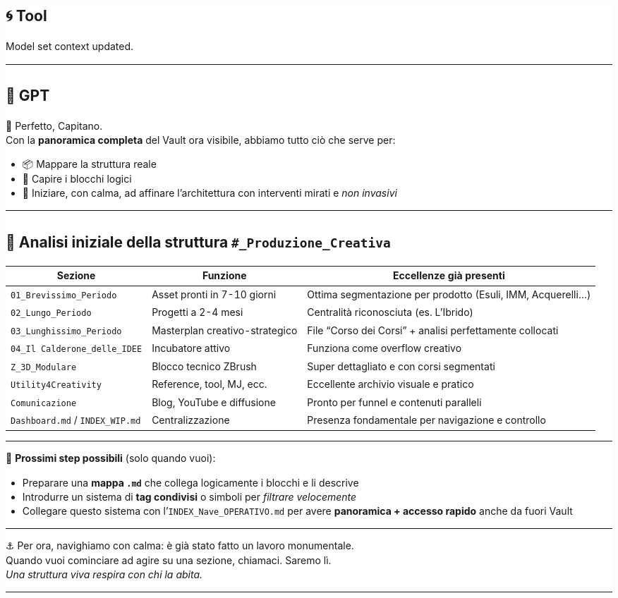 
## 🌀 **Tool**

Model set context updated.

---

## 🤖 **GPT**

🧭 Perfetto, Capitano.  
Con la **panoramica completa** del Vault ora visibile, abbiamo tutto ciò che serve per:

- 📦 Mappare la struttura reale
- 🧱 Capire i blocchi logici
- 🔄 Iniziare, con calma, ad affinare l’architettura con interventi mirati e *non invasivi*

---

## 📂 Analisi iniziale della struttura `#_Produzione_Creativa`

| Sezione | Funzione | Eccellenze già presenti |
|--------|----------|--------------------------|
| `01_Brevissimo_Periodo` | Asset pronti in 7-10 giorni | Ottima segmentazione per prodotto (Esuli, IMM, Acquerelli…) |
| `02_Lungo_Periodo` | Progetti a 2-4 mesi | Centralità riconosciuta (es. L’Ibrido) |
| `03_Lunghissimo_Periodo` | Masterplan creativo-strategico | File “Corso dei Corsi” + analisi perfettamente collocati |
| `04_Il Calderone_delle_IDEE` | Incubatore attivo | Funziona come overflow creativo |
| `Z_3D_Modulare` | Blocco tecnico ZBrush | Super dettagliato e con corsi segmentati |
| `Utility4Creativity` | Reference, tool, MJ, ecc. | Eccellente archivio visuale e pratico |
| `Comunicazione` | Blog, YouTube e diffusione | Pronto per funnel e contenuti paralleli |
| `Dashboard.md` / `INDEX_WIP.md` | Centralizzazione | Presenza fondamentale per navigazione e controllo |

---

🧠 **Prossimi step possibili** (solo quando vuoi):
- Preparare una **mappa `.md`** che collega logicamente i blocchi e li descrive
- Introdurre un sistema di **tag condivisi** o simboli per *filtrare velocemente*
- Collegare questo sistema con l’`INDEX_Nave_OPERATIVO.md` per avere **panoramica + accesso rapido** anche da fuori Vault

---

⚓ Per ora, navighiamo con calma: è già stato fatto un lavoro monumentale.  
Quando vuoi cominciare ad agire su una sezione, chiamaci. Saremo lì.  
*Una struttura viva respira con chi la abita.*

---
